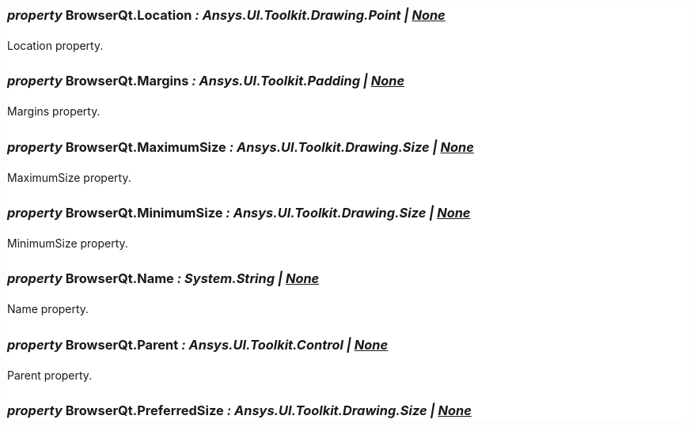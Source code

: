 ### *property* BrowserQt.Location *: Ansys.UI.Toolkit.Drawing.Point | [None](https://docs.python.org/3/library/constants.html#None)*

Location property.



<a id="BrowserQt.Margins"></a>

### *property* BrowserQt.Margins *: Ansys.UI.Toolkit.Padding | [None](https://docs.python.org/3/library/constants.html#None)*

Margins property.



<a id="BrowserQt.MaximumSize"></a>

### *property* BrowserQt.MaximumSize *: Ansys.UI.Toolkit.Drawing.Size | [None](https://docs.python.org/3/library/constants.html#None)*

MaximumSize property.



<a id="BrowserQt.MinimumSize"></a>

### *property* BrowserQt.MinimumSize *: Ansys.UI.Toolkit.Drawing.Size | [None](https://docs.python.org/3/library/constants.html#None)*

MinimumSize property.



<a id="BrowserQt.Name"></a>

### *property* BrowserQt.Name *: System.String | [None](https://docs.python.org/3/library/constants.html#None)*

Name property.



<a id="BrowserQt.Parent"></a>

### *property* BrowserQt.Parent *: Ansys.UI.Toolkit.Control | [None](https://docs.python.org/3/library/constants.html#None)*

Parent property.



<a id="BrowserQt.PreferredSize"></a>

### *property* BrowserQt.PreferredSize *: Ansys.UI.Toolkit.Drawing.Size | [None](https://docs.python.org/3/library/constants.html#None)*
